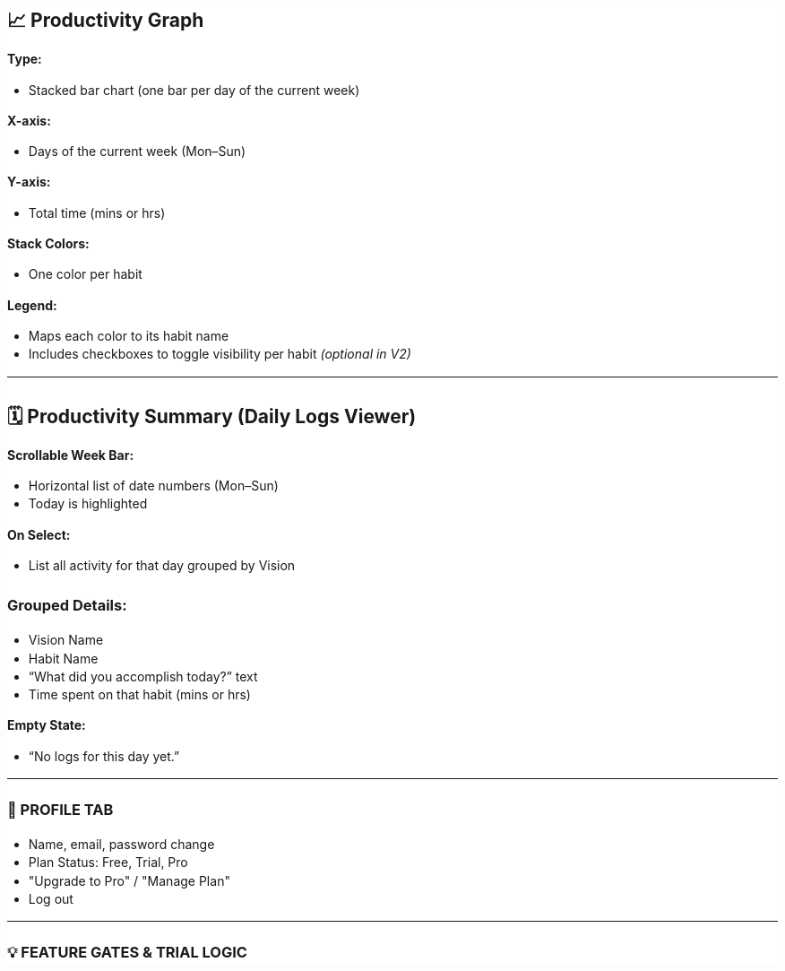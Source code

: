 
## 📈 Productivity Graph

**Type:**  
- Stacked bar chart (one bar per day of the current week)  

**X-axis:**  
- Days of the current week (Mon–Sun)  

**Y-axis:**  
- Total time (mins or hrs)  

**Stack Colors:**  
- One color per habit  

**Legend:**  
- Maps each color to its habit name  
- Includes checkboxes to toggle visibility per habit *(optional in V2)*  

---

## 🗓️ Productivity Summary (Daily Logs Viewer)

**Scrollable Week Bar:**  
- Horizontal list of date numbers (Mon–Sun)  
- Today is highlighted  

**On Select:**  
- List all activity for that day grouped by Vision  

### Grouped Details:  
- Vision Name  
- Habit Name  
- “What did you accomplish today?” text  
- Time spent on that habit (mins or hrs)  

**Empty State:**  
- “No logs for this day yet.”





---

### 👤 PROFILE TAB

- Name, email, password change
- Plan Status: Free, Trial, Pro
- "Upgrade to Pro" / "Manage Plan"
- Log out

---

### 💡 FEATURE GATES & TRIAL LOGIC
